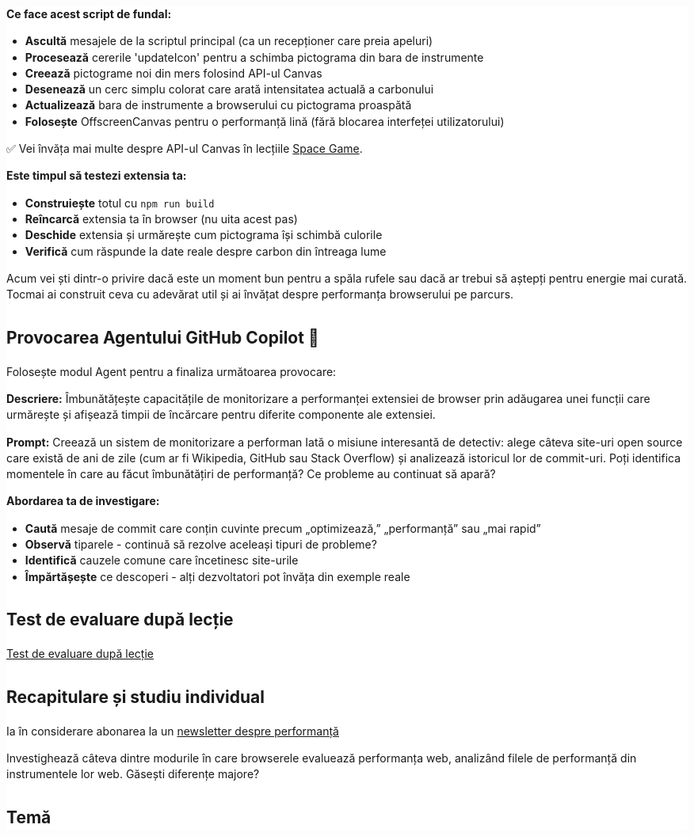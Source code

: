 **Ce face acest script de fundal:**
- **Ascultă** mesajele de la scriptul principal (ca un recepționer care preia apeluri)
- **Procesează** cererile 'updateIcon' pentru a schimba pictograma din bara de instrumente
- **Creează** pictograme noi din mers folosind API-ul Canvas
- **Desenează** un cerc simplu colorat care arată intensitatea actuală a carbonului
- **Actualizează** bara de instrumente a browserului cu pictograma proaspătă
- **Folosește** OffscreenCanvas pentru o performanță lină (fără blocarea interfeței utilizatorului)

✅ Vei învăța mai multe despre API-ul Canvas în lecțiile [Space Game](../../6-space-game/2-drawing-to-canvas/README.md).

**Este timpul să testezi extensia ta:**
- **Construiește** totul cu `npm run build`
- **Reîncarcă** extensia ta în browser (nu uita acest pas)
- **Deschide** extensia și urmărește cum pictograma își schimbă culorile
- **Verifică** cum răspunde la date reale despre carbon din întreaga lume

Acum vei ști dintr-o privire dacă este un moment bun pentru a spăla rufele sau dacă ar trebui să aștepți pentru energie mai curată. Tocmai ai construit ceva cu adevărat util și ai învățat despre performanța browserului pe parcurs.

## Provocarea Agentului GitHub Copilot 🚀

Folosește modul Agent pentru a finaliza următoarea provocare:

**Descriere:** Îmbunătățește capacitățile de monitorizare a performanței extensiei de browser prin adăugarea unei funcții care urmărește și afișează timpii de încărcare pentru diferite componente ale extensiei.

**Prompt:** Creează un sistem de monitorizare a performan
Iată o misiune interesantă de detectiv: alege câteva site-uri open source care există de ani de zile (cum ar fi Wikipedia, GitHub sau Stack Overflow) și analizează istoricul lor de commit-uri. Poți identifica momentele în care au făcut îmbunătățiri de performanță? Ce probleme au continuat să apară?

**Abordarea ta de investigare:**
- **Caută** mesaje de commit care conțin cuvinte precum „optimizează,” „performanță” sau „mai rapid”
- **Observă** tiparele - continuă să rezolve aceleași tipuri de probleme?
- **Identifică** cauzele comune care încetinesc site-urile
- **Împărtășește** ce descoperi - alți dezvoltatori pot învăța din exemple reale

## Test de evaluare după lecție

[Test de evaluare după lecție](https://ff-quizzes.netlify.app/web/quiz/28)

## Recapitulare și studiu individual

Ia în considerare abonarea la un [newsletter despre performanță](https://perf.email/)

Investighează câteva dintre modurile în care browserele evaluează performanța web, analizând filele de performanță din instrumentele lor web. Găsești diferențe majore?

## Temă
